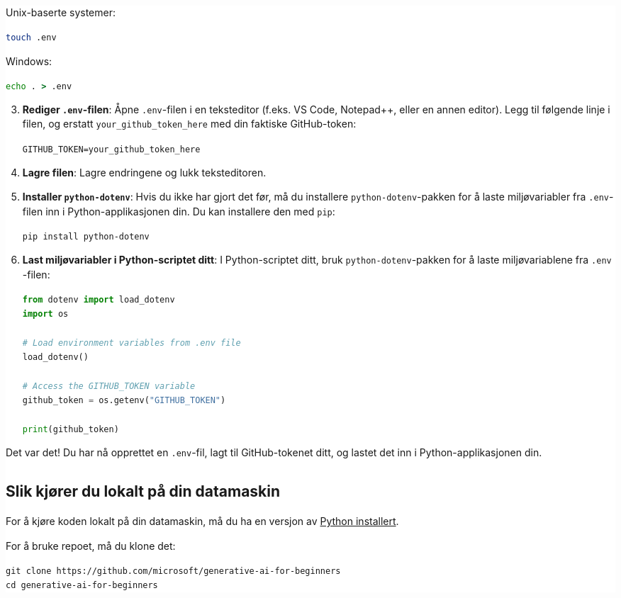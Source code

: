    Unix-baserte systemer:

   ```bash
   touch .env
   ```

   Windows:

   ```cmd
   echo . > .env
   ```

3. **Rediger `.env`-filen**: Åpne `.env`-filen i en teksteditor (f.eks. VS Code, Notepad++, eller en annen editor). Legg til følgende linje i filen, og erstatt `your_github_token_here` med din faktiske GitHub-token:

   ```env
   GITHUB_TOKEN=your_github_token_here
   ```

4. **Lagre filen**: Lagre endringene og lukk teksteditoren.

5. **Installer `python-dotenv`**: Hvis du ikke har gjort det før, må du installere `python-dotenv`-pakken for å laste miljøvariabler fra `.env`-filen inn i Python-applikasjonen din. Du kan installere den med `pip`:

   ```bash
   pip install python-dotenv
   ```

6. **Last miljøvariabler i Python-scriptet ditt**: I Python-scriptet ditt, bruk `python-dotenv`-pakken for å laste miljøvariablene fra `.env`-filen:

   ```python
   from dotenv import load_dotenv
   import os

   # Load environment variables from .env file
   load_dotenv()

   # Access the GITHUB_TOKEN variable
   github_token = os.getenv("GITHUB_TOKEN")

   print(github_token)
   ```

Det var det! Du har nå opprettet en `.env`-fil, lagt til GitHub-tokenet ditt, og lastet det inn i Python-applikasjonen din.

## Slik kjører du lokalt på din datamaskin

For å kjøre koden lokalt på din datamaskin, må du ha en versjon av [Python installert](https://www.python.org/downloads/?WT.mc_id=academic-105485-koreyst).

For å bruke repoet, må du klone det:

```shell
git clone https://github.com/microsoft/generative-ai-for-beginners
cd generative-ai-for-beginners
```
